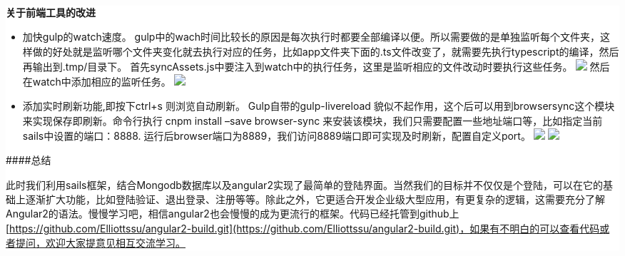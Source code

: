**关于前端工具的改进**
- 加快gulp的watch速度。
gulp中的wach时间比较长的原因是每次执行时都要全部编译以便。所以需要做的是单独监听每个文件夹，这样做的好处就是监听哪个文件夹变化就去执行对应的任务，比如app文件夹下面的.ts文件改变了，就需要先执行typescript的编译，然后再输出到.tmp/目录下。
首先syncAssets.js中要注入到watch中的执行任务，这里是监听相应的文件改动时要执行这些任务。
![](http://upload-images.jianshu.io/upload_images/3502567-2a36a347cf085535.png?imageMogr2/auto-orient/strip%7CimageView2/2/w/1240)
然后在watch中添加相应的监听任务。
![](http://upload-images.jianshu.io/upload_images/3502567-c80b76886bd42735.png?imageMogr2/auto-orient/strip%7CimageView2/2/w/1240)

- 添加实时刷新功能,即按下ctrl+s 则浏览自动刷新。
Gulp自带的gulp-livereload 貌似不起作用，这个后可以用到browsersync这个模块来实现保存即刷新。命令行执行 cnpm install –save browser-sync 来安装该模块，我们只需要配置一些地址端口等，比如指定当前sails中设置的端口：8888. 运行后browser端口为8889，我们访问8889端口即可实现及时刷新，配置自定义port。
![](http://upload-images.jianshu.io/upload_images/3502567-1a568dd83c237449.png?imageMogr2/auto-orient/strip%7CimageView2/2/w/1240)
![](http://upload-images.jianshu.io/upload_images/3502567-630d31c83717fa91.png?imageMogr2/auto-orient/strip%7CimageView2/2/w/1240)

####总结

此时我们利用sails框架，结合Mongodb数据库以及angular2实现了最简单的登陆界面。当然我们的目标并不仅仅是个登陆，可以在它的基础上逐渐扩大功能，比如登陆验证、退出登录、注册等等。除此之外，它更适合开发企业级大型应用，有更复杂的逻辑，这需要充分了解Angular2的语法。慢慢学习吧，相信angular2也会慢慢的成为更流行的框架。代码已经托管到github上[https://github.com/Elliottssu/angular2-build.git](https://github.com/Elliottssu/angular2-build.git)，如果有不明白的可以查看代码或者提问，欢迎大家提意见相互交流学习。









